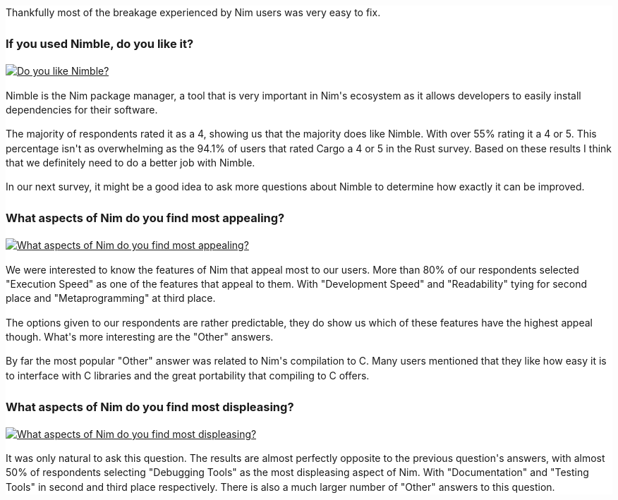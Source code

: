 Thankfully most of the breakage experienced by Nim users was very easy to fix.


### If you used Nimble, do you like it?



  <a href="{{site.baseurl}}/assets/news/images/survey/nimble_opinion.png">
    <img src="{{site.baseurl}}/assets/news/images/survey/nimble_opinion.png" alt="Do you like Nimble?" style="width:100%"/>
  </a>

Nimble is the Nim package manager, a tool that is very important in Nim's
ecosystem as it allows developers to easily install dependencies for their
software.

The majority of respondents rated it as a 4, showing us that the majority does
like Nimble. With over 55% rating it a 4 or 5. This percentage isn't as
overwhelming as the 94.1% of users that rated Cargo a 4 or 5 in the Rust
survey. Based on these results I think that we definitely need to do a
better job with Nimble.

In our next survey, it might be a good idea to ask more questions about Nimble
to determine how exactly it can be improved.

### What aspects of Nim do you find most appealing?



  <a href="{{site.baseurl}}/assets/news/images/survey/nim_appeal.png">
    <img src="{{site.baseurl}}/assets/news/images/survey/nim_appeal.png" alt="What aspects of Nim do you find most appealing?" style="width:100%"/>
  </a>

We were interested to know the features of Nim that appeal most to our users.
More than 80% of our respondents selected "Execution Speed" as one of the
features that appeal to them. With "Development Speed" and "Readability"
tying for second place and "Metaprogramming" at third place.

The options given to our respondents are rather predictable,
they do show us which of these features have the highest appeal though.
What's more interesting are the "Other" answers.

By far the most popular "Other" answer was related to Nim's compilation to C.
Many users mentioned that they like how easy it is to interface with C
libraries and the great portability that compiling to C offers.

### What aspects of Nim do you find most displeasing?



  <a href="{{site.baseurl}}/assets/news/images/survey/nim_displeasing.png">
    <img src="{{site.baseurl}}/assets/news/images/survey/nim_displeasing.png" alt="What aspects of Nim do you find most displeasing?" style="width:100%"/>
  </a>

It was only natural to ask this question. The results are almost perfectly
opposite to the previous question's answers, with almost 50% of respondents
selecting "Debugging Tools"
as the most displeasing aspect of Nim. With "Documentation" and "Testing Tools"
in second and third place respectively. There is also a much larger number of
"Other" answers to this question.
